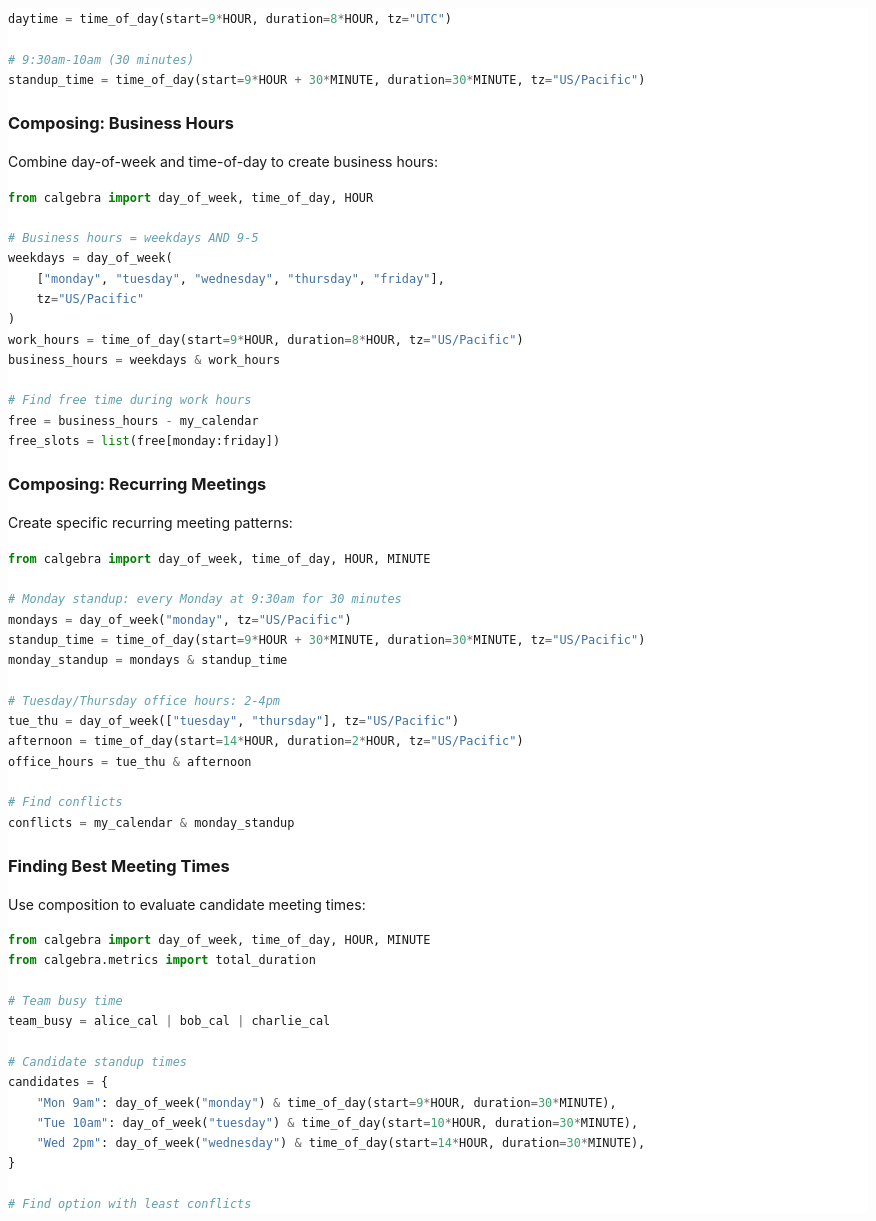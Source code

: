 ```python
daytime = time_of_day(start=9*HOUR, duration=8*HOUR, tz="UTC")

# 9:30am-10am (30 minutes)
standup_time = time_of_day(start=9*HOUR + 30*MINUTE, duration=30*MINUTE, tz="US/Pacific")
```

### Composing: Business Hours

Combine day-of-week and time-of-day to create business hours:

```python
from calgebra import day_of_week, time_of_day, HOUR

# Business hours = weekdays AND 9-5
weekdays = day_of_week(
    ["monday", "tuesday", "wednesday", "thursday", "friday"],
    tz="US/Pacific"
)
work_hours = time_of_day(start=9*HOUR, duration=8*HOUR, tz="US/Pacific")
business_hours = weekdays & work_hours

# Find free time during work hours
free = business_hours - my_calendar
free_slots = list(free[monday:friday])
```

### Composing: Recurring Meetings

Create specific recurring meeting patterns:

```python
from calgebra import day_of_week, time_of_day, HOUR, MINUTE

# Monday standup: every Monday at 9:30am for 30 minutes
mondays = day_of_week("monday", tz="US/Pacific")
standup_time = time_of_day(start=9*HOUR + 30*MINUTE, duration=30*MINUTE, tz="US/Pacific")
monday_standup = mondays & standup_time

# Tuesday/Thursday office hours: 2-4pm
tue_thu = day_of_week(["tuesday", "thursday"], tz="US/Pacific")
afternoon = time_of_day(start=14*HOUR, duration=2*HOUR, tz="US/Pacific")
office_hours = tue_thu & afternoon

# Find conflicts
conflicts = my_calendar & monday_standup
```

### Finding Best Meeting Times

Use composition to evaluate candidate meeting times:

```python
from calgebra import day_of_week, time_of_day, HOUR, MINUTE
from calgebra.metrics import total_duration

# Team busy time
team_busy = alice_cal | bob_cal | charlie_cal

# Candidate standup times
candidates = {
    "Mon 9am": day_of_week("monday") & time_of_day(start=9*HOUR, duration=30*MINUTE),
    "Tue 10am": day_of_week("tuesday") & time_of_day(start=10*HOUR, duration=30*MINUTE),
    "Wed 2pm": day_of_week("wednesday") & time_of_day(start=14*HOUR, duration=30*MINUTE),
}

# Find option with least conflicts
```